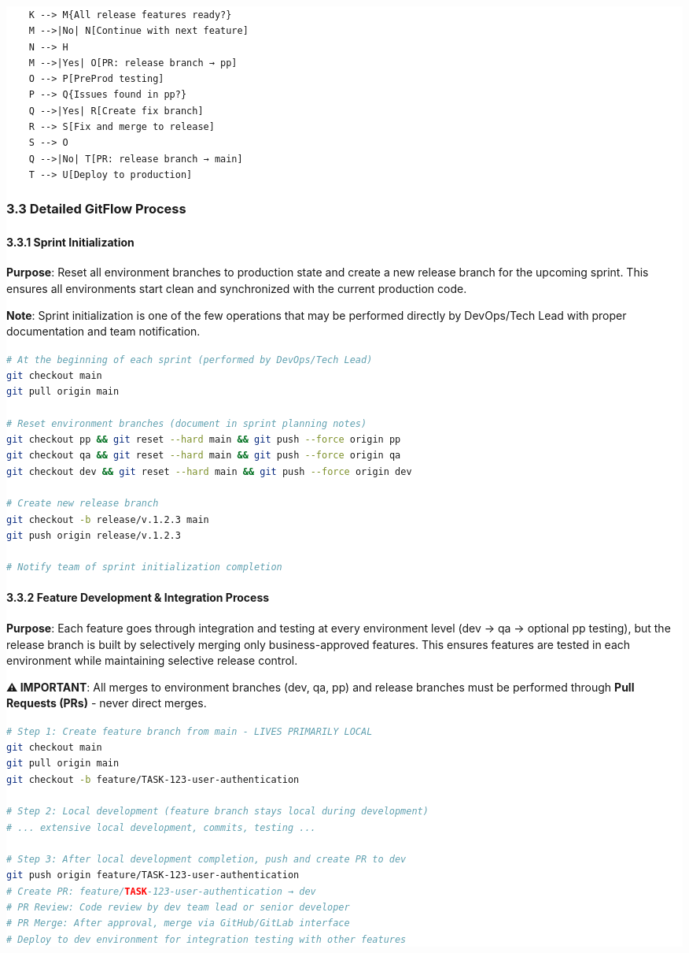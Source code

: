 ```mermaid
    K --> M{All release features ready?}
    M -->|No| N[Continue with next feature]
    N --> H
    M -->|Yes| O[PR: release branch → pp]
    O --> P[PreProd testing]
    P --> Q{Issues found in pp?}
    Q -->|Yes| R[Create fix branch]
    R --> S[Fix and merge to release]
    S --> O
    Q -->|No| T[PR: release branch → main]
    T --> U[Deploy to production]
```

### 3.3 Detailed GitFlow Process

#### 3.3.1 Sprint Initialization
**Purpose**: Reset all environment branches to production state and create a new release branch for the upcoming sprint. This ensures all environments start clean and synchronized with the current production code.

**Note**: Sprint initialization is one of the few operations that may be performed directly by DevOps/Tech Lead with proper documentation and team notification.

```bash
# At the beginning of each sprint (performed by DevOps/Tech Lead)
git checkout main
git pull origin main

# Reset environment branches (document in sprint planning notes)
git checkout pp && git reset --hard main && git push --force origin pp
git checkout qa && git reset --hard main && git push --force origin qa  
git checkout dev && git reset --hard main && git push --force origin dev

# Create new release branch
git checkout -b release/v.1.2.3 main
git push origin release/v.1.2.3

# Notify team of sprint initialization completion
```

#### 3.3.2 Feature Development & Integration Process
**Purpose**: Each feature goes through integration and testing at every environment level (dev → qa → optional pp testing), but the release branch is built by selectively merging only business-approved features. This ensures features are tested in each environment while maintaining selective release control.

**⚠️ IMPORTANT**: All merges to environment branches (dev, qa, pp) and release branches must be performed through **Pull Requests (PRs)** - never direct merges.

```bash
# Step 1: Create feature branch from main - LIVES PRIMARILY LOCAL
git checkout main
git pull origin main
git checkout -b feature/TASK-123-user-authentication

# Step 2: Local development (feature branch stays local during development)
# ... extensive local development, commits, testing ...

# Step 3: After local development completion, push and create PR to dev
git push origin feature/TASK-123-user-authentication
# Create PR: feature/TASK-123-user-authentication → dev
# PR Review: Code review by dev team lead or senior developer
# PR Merge: After approval, merge via GitHub/GitLab interface
# Deploy to dev environment for integration testing with other features

```